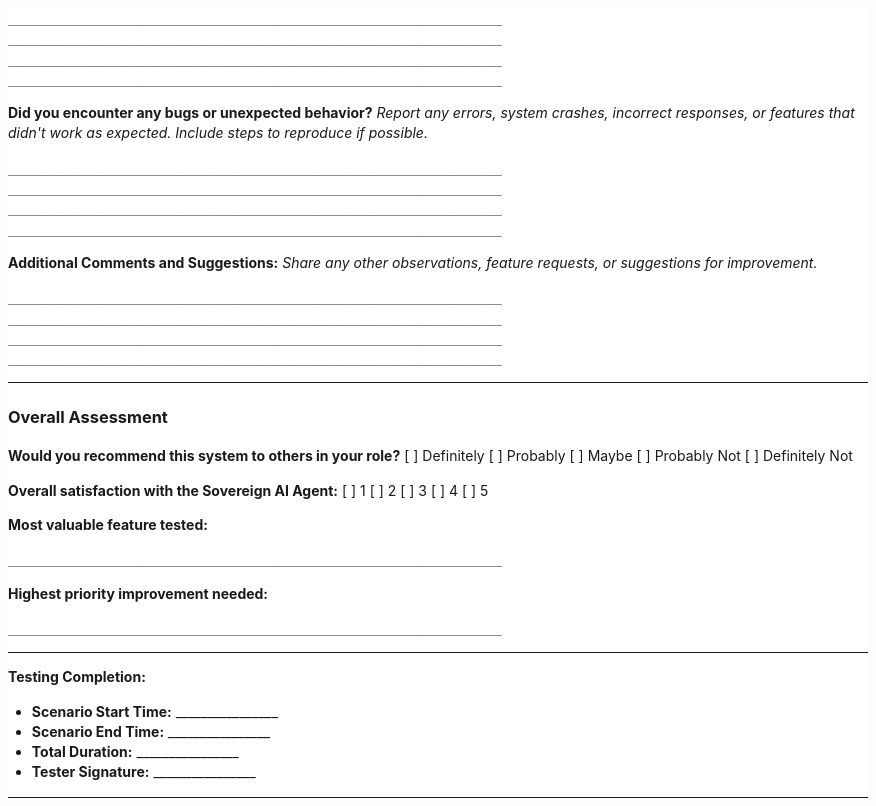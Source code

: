 ```
_____________________________________________________________________
_____________________________________________________________________
_____________________________________________________________________
_____________________________________________________________________
```

**Did you encounter any bugs or unexpected behavior?**
*Report any errors, system crashes, incorrect responses, or features that didn't work as expected. Include steps to reproduce if possible.*

```
_____________________________________________________________________
_____________________________________________________________________
_____________________________________________________________________
_____________________________________________________________________
```

**Additional Comments and Suggestions:**
*Share any other observations, feature requests, or suggestions for improvement.*

```
_____________________________________________________________________
_____________________________________________________________________
_____________________________________________________________________
_____________________________________________________________________
```

---

### Overall Assessment

**Would you recommend this system to others in your role?**
[ ] Definitely [ ] Probably [ ] Maybe [ ] Probably Not [ ] Definitely Not

**Overall satisfaction with the Sovereign AI Agent:**
[ ] 1 [ ] 2 [ ] 3 [ ] 4 [ ] 5

**Most valuable feature tested:**
```
_____________________________________________________________________
```

**Highest priority improvement needed:**
```
_____________________________________________________________________
```

---

**Testing Completion:**
- **Scenario Start Time:** ________________
- **Scenario End Time:** ________________
- **Total Duration:** ________________
- **Tester Signature:** ________________

---
